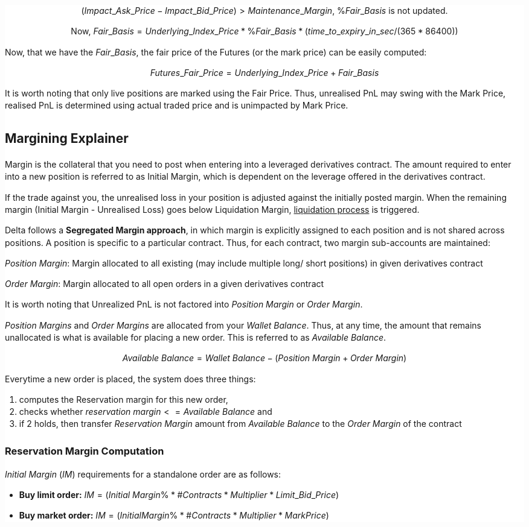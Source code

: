 $$(Impact\_Ask\_Price - Impact\_Bid\_Price) > Maintenance\_Margin, \ \%Fair\_Basis \text{ is not updated.}$$

$$\text{Now, } Fair\_Basis = Underlying\_Index\_Price * \%Fair\_Basis * (time\_to\_expiry\_in\_sec/ (365* 86400))$$

 Now, that we have the $Fair\_Basis$, the fair price of the Futures (or the mark price) can be easily computed:

$$Futures\_Fair\_Price = Underlying\_Index\_Price + Fair\_Basis$$

It is worth noting that only live positions are marked using the Fair Price. Thus, unrealised PnL may swing with the Mark Price, realised PnL is determined using actual traded price and is unimpacted by Mark Price.

## <a id="marginexplain"></a>Margining Explainer

Margin is the collateral that you need to post when entering into a leveraged derivatives contract. The amount required to enter into a new position is referred to as Initial Margin, which is dependent on the leverage offered in the derivatives contract.

If the trade against you, the unrealised loss in your position is adjusted against the initially posted margin. When the remaining margin (Initial Margin - Unrealised Loss) goes below Liquidation Margin, [liquidation process](#liquidation) is triggered.

 Delta follows a **Segregated Margin approach**, in which margin is explicitly assigned to each position and is not shared across positions. A position is specific to a particular contract. Thus, for each contract, two margin sub-accounts are maintained:

$Position \ Margin$: Margin allocated to all existing (may include multiple long/ short positions) in given derivatives contract

$Order\  Margin$: Margin allocated to all open orders in a given derivatives contract

It is worth noting that Unrealized PnL is not factored into $Position \ Margin$ or $Order\  Margin$.

$Position \ Margins$ and $Order\  Margins$ are allocated from your $Wallet\  Balance$. Thus, at any time, the amount that remains unallocated is what is available for placing a new order. This is referred to as $Available\  Balance$.

$$Available\  Balance = Wallet\  Balance - (Position\  Margin + Order\  Margin)$$

Everytime a new order is placed, the system does three things:

 1. computes the Reservation margin for this new order,
 2. checks whether $reservation \ margin <= Available \ Balance$ and
 3. if $2$ holds, then transfer $Reservation \ Margin$ amount from $Available \ Balance$ to the $Order\  Margin$ of the contract

  

### Reservation Margin Computation

$Initial \ Margin\  (IM)$ requirements for a standalone order are as follows:
-   **Buy limit order:** $IM = (Initial\ Margin\% * \#Contracts * Multiplier * Limit\_Bid\_Price)$
    
-   **Buy market order:** $IM = (InitialMargin\% * \#Contracts * Multiplier * MarkPrice)$
    
